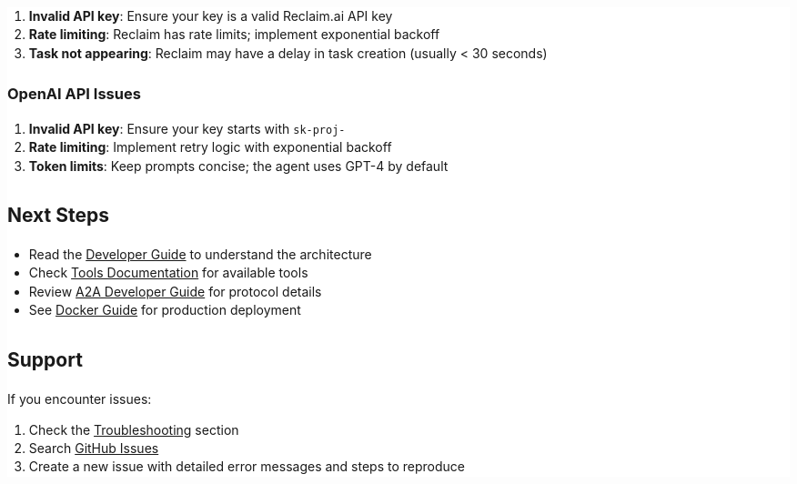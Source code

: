 1. **Invalid API key**: Ensure your key is a valid Reclaim.ai API key
2. **Rate limiting**: Reclaim has rate limits; implement exponential backoff
3. **Task not appearing**: Reclaim may have a delay in task creation (usually < 30 seconds)

### OpenAI API Issues

1. **Invalid API key**: Ensure your key starts with `sk-proj-`
2. **Rate limiting**: Implement retry logic with exponential backoff
3. **Token limits**: Keep prompts concise; the agent uses GPT-4 by default

## Next Steps

- Read the [Developer Guide](DEVELOPER_GUIDE.md) to understand the architecture
- Check [Tools Documentation](TOOLS_DOCUMENTATION.md) for available tools
- Review [A2A Developer Guide](A2A_DEVELOPER_GUIDE.md) for protocol details
- See [Docker Guide](DOCKER_GUIDE.md) for production deployment

## Support

If you encounter issues:
1. Check the [Troubleshooting](#troubleshooting) section
2. Search [GitHub Issues](https://github.com/Juli-AI/juli-calendar-agent/issues)
3. Create a new issue with detailed error messages and steps to reproduce